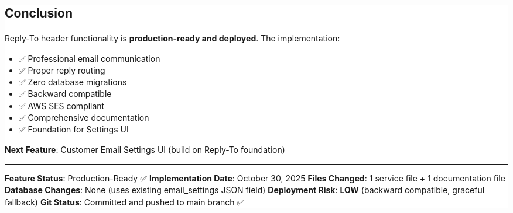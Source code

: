 ## Conclusion

Reply-To header functionality is **production-ready and deployed**. The implementation:

- ✅ Professional email communication
- ✅ Proper reply routing
- ✅ Zero database migrations
- ✅ Backward compatible
- ✅ AWS SES compliant
- ✅ Comprehensive documentation
- ✅ Foundation for Settings UI

**Next Feature**: Customer Email Settings UI (build on Reply-To foundation)

---

**Feature Status**: Production-Ready ✅
**Implementation Date**: October 30, 2025
**Files Changed**: 1 service file + 1 documentation file
**Database Changes**: None (uses existing email_settings JSON field)
**Deployment Risk**: **LOW** (backward compatible, graceful fallback)
**Git Status**: Committed and pushed to main branch ✅
